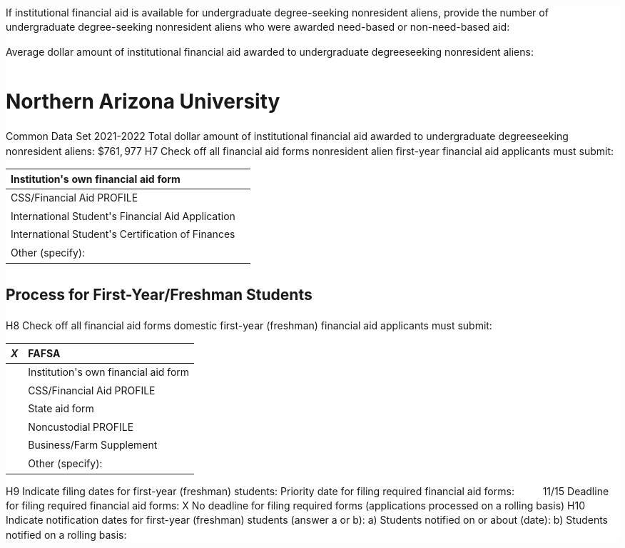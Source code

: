 If institutional financial aid is available for undergraduate degree-seeking nonresident aliens, provide the number of undergraduate degree-seeking nonresident aliens who were awarded need-based or non-need-based aid:

Average dollar amount of institutional financial aid awarded to undergraduate degreeseeking nonresident aliens:
# Northern Arizona University 

Common Data Set 2021-2022
Total dollar amount of institutional financial aid awarded to undergraduate degreeseeking nonresident aliens:
$\$ 761,977$
H7 Check off all financial aid forms nonresident alien first-year financial aid applicants must submit:

| Institution's own financial aid form |  |
| :-- | :-- |
| CSS/Financial Aid PROFILE |  |
| International Student's Financial Aid Application |  |
| International Student's Certification of Finances |  |
| Other (specify): |  |

## Process for First-Year/Freshman Students

H8 Check off all financial aid forms domestic first-year (freshman) financial aid applicants must submit:

| $X$ | FAFSA |
| :-- | :-- |
|  | Institution's own financial aid form |
|  | CSS/Financial Aid PROFILE |
|  | State aid form |
|  | Noncustodial PROFILE |
|  | Business/Farm Supplement |
|  | Other (specify): |

H9 Indicate filing dates for first-year (freshman) students:
Priority date for filing required financial aid forms: $\qquad$ $11 / 15$
Deadline for filing required financial aid forms:
X No deadline for filing required forms
(applications processed on a rolling basis)
H10 Indicate notification dates for first-year (freshman) students (answer a or b):
a) Students notified on or about (date):
b) Students notified on a rolling basis:
